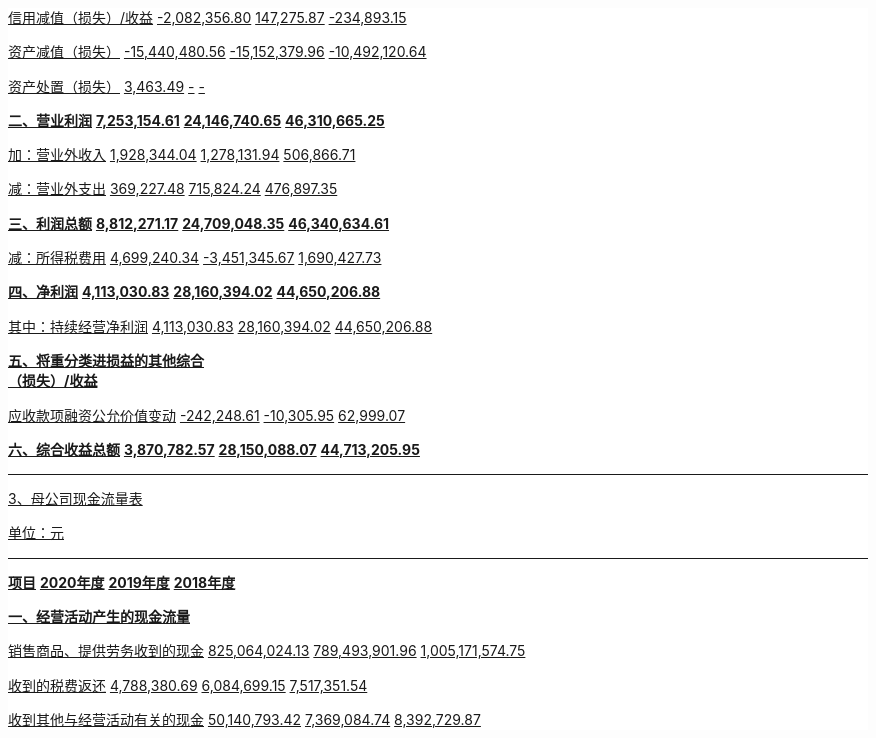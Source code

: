   [信用减值（损失）/收益](http://www.bydmicro.com)      [-2,082,356.80](http://www.bydmicro.com)      [147,275.87](http://www.bydmicro.com)          [-234,893.15](http://www.bydmicro.com)

  [资产减值（损失）](http://www.bydmicro.com)           [-15,440,480.56](http://www.bydmicro.com)     [-15,152,379.96](http://www.bydmicro.com)      [-10,492,120.64](http://www.bydmicro.com)

  [资产处置（损失）](http://www.bydmicro.com)           [3,463.49](http://www.bydmicro.com)           [-](http://www.bydmicro.com)                   [-](http://www.bydmicro.com)

  [**二、营业利润**](http://www.bydmicro.com)           [**7,253,154.61**](http://www.bydmicro.com)   [**24,146,740.65**](http://www.bydmicro.com)   [**46,310,665.25**](http://www.bydmicro.com)

  [加：营业外收入](http://www.bydmicro.com)             [1,928,344.04](http://www.bydmicro.com)       [1,278,131.94](http://www.bydmicro.com)        [506,866.71](http://www.bydmicro.com)

  [减：营业外支出](http://www.bydmicro.com)             [369,227.48](http://www.bydmicro.com)         [715,824.24](http://www.bydmicro.com)          [476,897.35](http://www.bydmicro.com)

  [**三、利润总额**](http://www.bydmicro.com)           [**8,812,271.17**](http://www.bydmicro.com)   [**24,709,048.35**](http://www.bydmicro.com)   [**46,340,634.61**](http://www.bydmicro.com)

  [减：所得税费用](http://www.bydmicro.com)             [4,699,240.34](http://www.bydmicro.com)       [-3,451,345.67](http://www.bydmicro.com)       [1,690,427.73](http://www.bydmicro.com)

  [**四、净利润**](http://www.bydmicro.com)             [**4,113,030.83**](http://www.bydmicro.com)   [**28,160,394.02**](http://www.bydmicro.com)   [**44,650,206.88**](http://www.bydmicro.com)

  [其中：持续经营净利润](http://www.bydmicro.com)       [4,113,030.83](http://www.bydmicro.com)       [28,160,394.02](http://www.bydmicro.com)       [44,650,206.88](http://www.bydmicro.com)

  [**五、将重分类进损益的其他综合                                                                                                                    
  （损失）/收益**](http://www.bydmicro.com)                                                                                                          

  [应收款项融资公允价值变动](http://www.bydmicro.com)   [-242,248.61](http://www.bydmicro.com)        [-10,305.95](http://www.bydmicro.com)          [62,999.07](http://www.bydmicro.com)

  [**六、综合收益总额**](http://www.bydmicro.com)       [**3,870,782.57**](http://www.bydmicro.com)   [**28,150,088.07**](http://www.bydmicro.com)   [**44,713,205.95**](http://www.bydmicro.com)
  ----------------------------------------------------- --------------------------------------------- ---------------------------------------------- ----------------------------------------------

[3、母公司现金流量表](http://www.bydmicro.com)

[单位：元](http://www.bydmicro.com)

  ----------------------------------------------------------- ----------------------------------------------- ----------------------------------------------- -------------------------------------------------
  [**项目**](http://www.bydmicro.com)                         [**2020年度**](http://www.bydmicro.com)         [**2019年度**](http://www.bydmicro.com)         [**2018年度**](http://www.bydmicro.com)

  [**一、经营活动产生的现金流量**](http://www.bydmicro.com)                                                                                                   

  [销售商品、提供劳务收到的现金](http://www.bydmicro.com)     [825,064,024.13](http://www.bydmicro.com)       [789,493,901.96](http://www.bydmicro.com)       [1,005,171,574.75](http://www.bydmicro.com)

  [收到的税费返还](http://www.bydmicro.com)                   [4,788,380.69](http://www.bydmicro.com)         [6,084,699.15](http://www.bydmicro.com)         [7,517,351.54](http://www.bydmicro.com)

  [收到其他与经营活动有关的现金](http://www.bydmicro.com)     [50,140,793.42](http://www.bydmicro.com)        [7,369,084.74](http://www.bydmicro.com)         [8,392,729.87](http://www.bydmicro.com)
